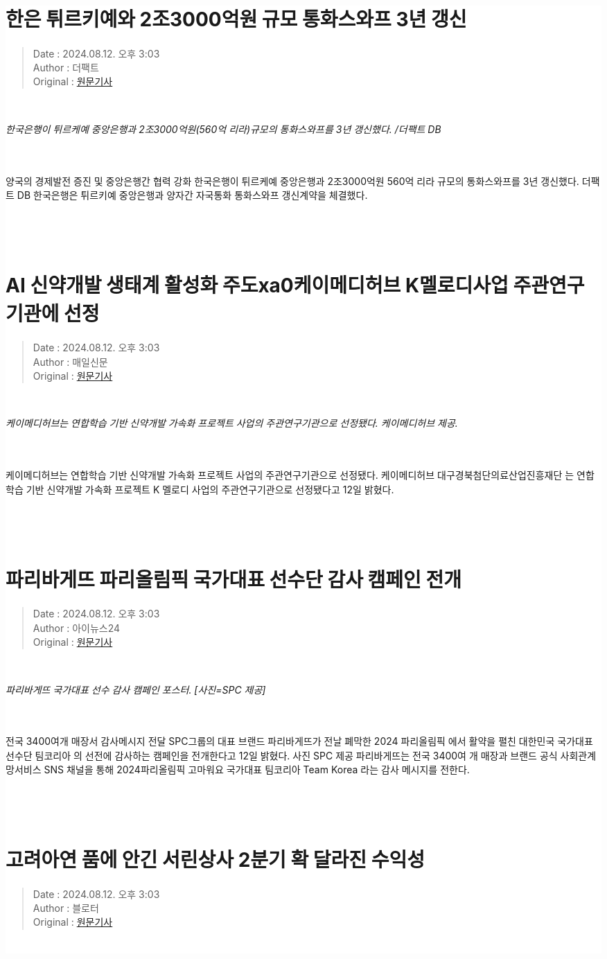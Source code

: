   
# 한은 튀르키예와 2조3000억원 규모 통화스와프 3년 갱신  
  
> Date : 2024.08.12. 오후 3:03  
> Author : 더팩트  
> Original : [원문기사](https://n.news.naver.com/mnews/article/629/0000312490?sid=101)  
<br/>  
  
<img alt="한국은행이 튀르케예 중앙은행과 2조3000억원(560억 리라)규모의 통화스와프를 3년 갱신했다. /더팩트 DB" class="_LAZY_LOADING _LAZY_LOADING_INIT_HIDE" src="https://imgnews.pstatic.net/image/629/2024/08/12/202488591723441276_20240812150314612.jpg?type=w647" id="img1" style="display: none;"></img><em class="img_desc">한국은행이 튀르케예 중앙은행과 2조3000억원(560억 리라)규모의 통화스와프를 3년 갱신했다. /더팩트 DB</em>  
<br/><br/>  
  
양국의 경제발전 증진 및 중앙은행간 협력 강화 한국은행이 튀르케예 중앙은행과 2조3000억원 560억 리라 규모의 통화스와프를 3년 갱신했다.
더팩트 DB 한국은행은 튀르키예 중앙은행과 양자간 자국통화 통화스와프 갱신계약을 체결했다.  
<br/><br/><br/>  

  
# AI 신약개발 생태계 활성화 주도xa0케이메디허브 K멜로디사업 주관연구기관에 선정  
  
> Date : 2024.08.12. 오후 3:03  
> Author : 매일신문  
> Original : [원문기사](https://n.news.naver.com/mnews/article/088/0000897684?sid=101)  
<br/>  
  
<img alt="케이메디허브는 연합학습 기반 신약개발 가속화 프로젝트 사업의 주관연구기관으로 선정됐다. 케이메디허브 제공." class="_LAZY_LOADING _LAZY_LOADING_INIT_HIDE" src="https://imgnews.pstatic.net/image/088/2024/08/12/0000897684_001_20240812150311436.jpg?type=w647" id="img1" style="display: none;"></img><em class="img_desc">케이메디허브는 연합학습 기반 신약개발 가속화 프로젝트 사업의 주관연구기관으로 선정됐다. 케이메디허브 제공.</em>  
<br/><br/>  
  
케이메디허브는 연합학습 기반 신약개발 가속화 프로젝트 사업의 주관연구기관으로 선정됐다.
케이메디허브 대구경북첨단의료산업진흥재단 는 연합학습 기반 신약개발 가속화 프로젝트 K 멜로디 사업의 주관연구기관으로 선정됐다고 12일 밝혔다.  
<br/><br/><br/>  

  
# 파리바게뜨 파리올림픽 국가대표 선수단 감사 캠페인 전개  
  
> Date : 2024.08.12. 오후 3:03  
> Author : 아이뉴스24  
> Original : [원문기사](https://n.news.naver.com/mnews/article/031/0000861282?sid=101)  
<br/>  
  
<img alt="파리바게뜨 국가대표 선수 감사 캠페인 포스터. [사진=SPC 제공]" class="_LAZY_LOADING _LAZY_LOADING_INIT_HIDE" src="https://imgnews.pstatic.net/image/031/2024/08/12/0000861282_001_20240812150310277.jpg?type=w647" id="img1" style="display: none;"></img><em class="img_desc">파리바게뜨 국가대표 선수 감사 캠페인 포스터. [사진=SPC 제공]</em>  
<br/><br/>  
  
전국 3400여개 매장서 감사메시지 전달 SPC그룹의 대표 브랜드 파리바게뜨가 전날 폐막한 2024 파리올림픽 에서 활약을 펼친 대한민국 국가대표 선수단 팀코리아 의 선전에 감사하는 캠페인을 전개한다고 12일 밝혔다.
사진 SPC 제공 파리바게뜨는 전국 3400여 개 매장과 브랜드 공식 사회관계망서비스 SNS 채널을 통해 2024파리올림픽 고마워요 국가대표 팀코리아 Team Korea 라는 감사 메시지를 전한다.  
<br/><br/><br/>  

  
# 고려아연 품에 안긴 서린상사 2분기 확 달라진 수익성  
  
> Date : 2024.08.12. 오후 3:03  
> Author : 블로터  
> Original : [원문기사](https://n.news.naver.com/mnews/article/293/0000057384?sid=101)  
<br/>  
  